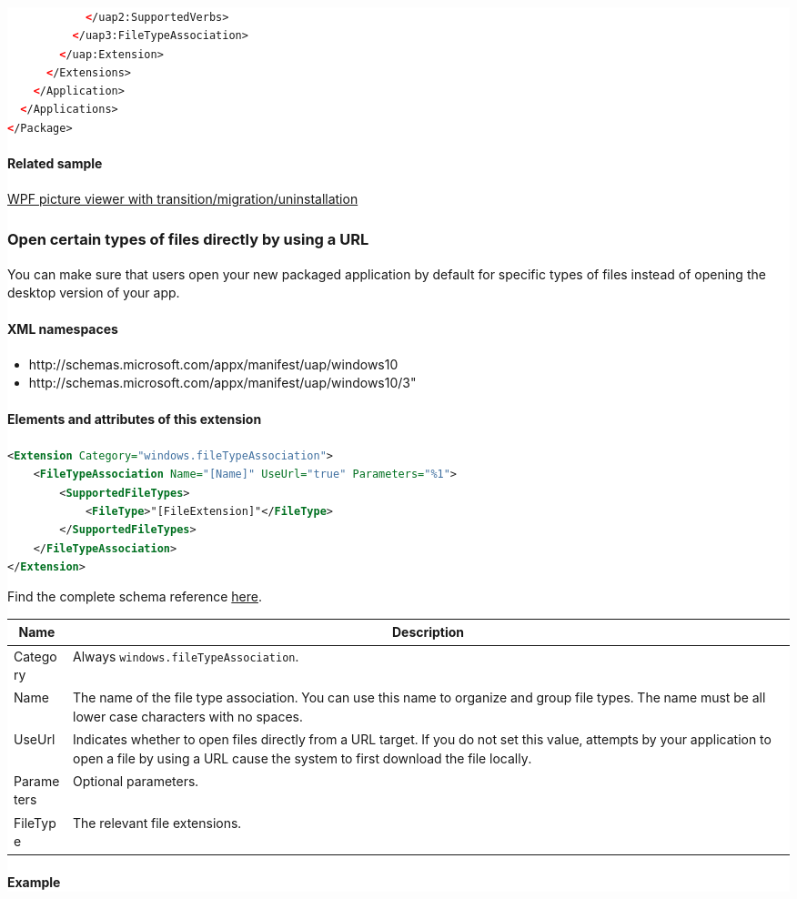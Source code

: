 ```XML
            </uap2:SupportedVerbs>
          </uap3:FileTypeAssociation>
        </uap:Extension>
      </Extensions>
    </Application>
  </Applications>
</Package>
```

#### Related sample

[WPF picture viewer with transition/migration/uninstallation](https://github.com/Microsoft/DesktopBridgeToUWP-Samples/tree/master/Samples/DesktopAppTransition)

<a id="open" />

### Open certain types of files directly by using a URL

You can make sure that users open your new packaged application by default for specific types of files instead of opening the desktop version of your app.

#### XML namespaces

* http:\//schemas.microsoft.com/appx/manifest/uap/windows10
* http:\//schemas.microsoft.com/appx/manifest/uap/windows10/3"

#### Elements and attributes of this extension

```XML
<Extension Category="windows.fileTypeAssociation">
    <FileTypeAssociation Name="[Name]" UseUrl="true" Parameters="%1">
        <SupportedFileTypes>
            <FileType>"[FileExtension]"</FileType>
        </SupportedFileTypes>
    </FileTypeAssociation>
</Extension>
```

Find the complete schema reference [here](https://docs.microsoft.com/uwp/schemas/appxpackage/uapmanifestschema/element-uap-filetypeassociation).

|Name |Description |
|-------|-------------|
|Category |Always ``windows.fileTypeAssociation``.
|Name |The name of the file type association. You can use this name to organize and group file types. The name must be all lower case characters with no spaces. |
|UseUrl |Indicates whether to open files directly from a URL target. If you do not set this value, attempts by your application to open a file by using a URL cause the system to first download the file locally. |
|Parameters | Optional parameters. |
|FileType |The relevant file extensions. |

#### Example
